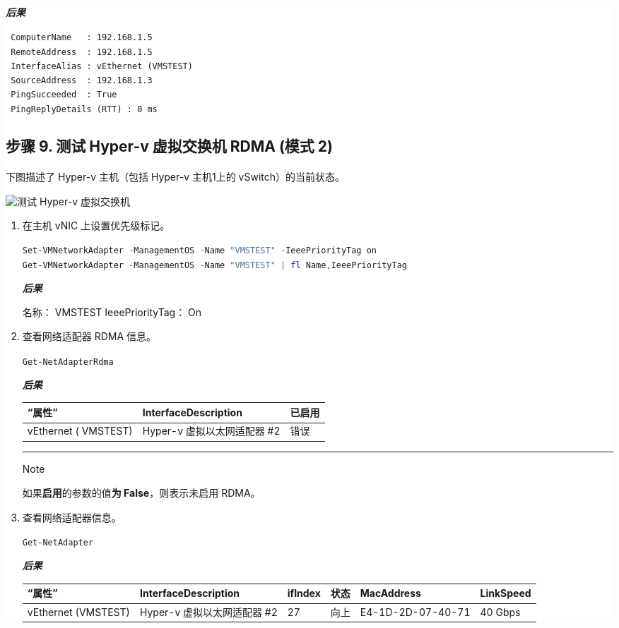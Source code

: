    _**后果**_

   ```
    ComputerName   : 192.168.1.5
    RemoteAddress  : 192.168.1.5
    InterfaceAlias : vEthernet (VMSTEST)
    SourceAddress  : 192.168.1.3
    PingSucceeded  : True
    PingReplyDetails (RTT) : 0 ms
   ```

## <a name="step-9-test-hyper-v-virtual-switch-rdma-mode-2"></a>步骤 9. 测试 Hyper-v 虚拟交换机 RDMA (模式 2) 

下图描述了 Hyper-v 主机（包括 Hyper-v 主机1上的 vSwitch）的当前状态。

![测试 Hyper-v 虚拟交换机](../../media/Converged-NIC/6-single-test-vswitch-rdma.jpg)


1. 在主机 vNIC 上设置优先级标记。

   ```PowerShell
   Set-VMNetworkAdapter -ManagementOS -Name "VMSTEST" -IeeePriorityTag on
   Get-VMNetworkAdapter -ManagementOS -Name "VMSTEST" | fl Name,IeeePriorityTag
   ```

   _**后果**_

    名称： VMSTEST IeeePriorityTag： On


2. 查看网络适配器 RDMA 信息。

   ```PowerShell
   Get-NetAdapterRdma
   ```

   _**后果**_


   |         “属性”          |        InterfaceDescription         | 已启用 |
   |-----------------------|-------------------------------------|---------|
   | vEthernet \( VMSTEST\) | Hyper-v 虚拟以太网适配器 #2 |  错误  |

   ---

   >[!NOTE]
   >如果**启用**的参数的值**为 False**，则表示未启用 RDMA。


3. 查看网络适配器信息。

   ```PowerShell
   Get-NetAdapter
   ```

   _**后果**_


   |        “属性”         |        InterfaceDescription         | ifIndex | 状态 |    MacAddress     | LinkSpeed |
   |---------------------|-------------------------------------|---------|--------|-------------------|-----------|
   | vEthernet (VMSTEST)  | Hyper-v 虚拟以太网适配器 #2 |   27    |   向上   | E4-1D-2D-07-40-71 |  40 Gbps  |
